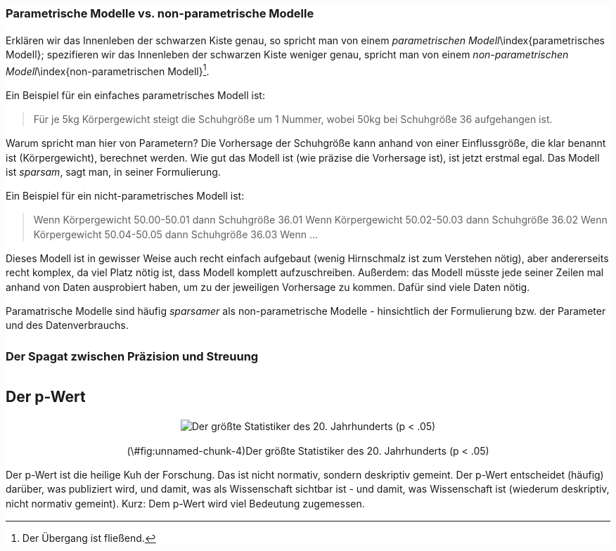 ### Parametrische Modelle vs. non-parametrische Modelle
Erklären wir das Innenleben der schwarzen Kiste genau, so spricht man von einem *parametrischen Modell*\index{parametrisches Modell}; spezifieren wir das Innenleben der schwarzen Kiste weniger genau, spricht man von einem *non-parametrischen Modell*\index{non-parametrischen Modell}[^2].


Ein Beispiel für ein einfaches parametrisches Modell ist:

>    Für je 5kg Körpergewicht steigt die Schuhgröße um 1 Nummer, wobei 50kg bei Schuhgröße 36 aufgehangen ist.

Warum spricht man hier von Parametern? Die Vorhersage der Schuhgröße kann anhand von einer Einflussgröße, die klar benannt ist (Körpergewicht), berechnet werden. Wie gut das Modell ist (wie präzise die Vorhersage ist), ist jetzt erstmal egal. Das Modell ist *sparsam*, sagt man, in seiner Formulierung.

Ein Beispiel für ein nicht-parametrisches Modell ist:

>    Wenn Körpergewicht 50.00-50.01 dann Schuhgröße 36.01
     Wenn Körpergewicht 50.02-50.03 dann Schuhgröße 36.02
     Wenn Körpergewicht 50.04-50.05 dann Schuhgröße 36.03
     Wenn ...

Dieses Modell ist in gewisser Weise auch recht einfach aufgebaut (wenig Hirnschmalz ist zum Verstehen nötig), aber andererseits recht komplex, da viel Platz nötig ist, dass Modell komplett aufzuschreiben. Außerdem: das Modell müsste jede seiner Zeilen mal anhand von Daten ausprobiert haben, um zu der jeweiligen Vorhersage zu kommen. Dafür sind viele Daten nötig.

Paramatrische Modelle sind häufig *sparsamer* als non-parametrische Modelle - hinsichtlich der Formulierung bzw. der Parameter und des Datenverbrauchs.

### Der Spagat zwischen Präzision und Streuung















## Der p-Wert


<div class="figure" style="text-align: center">
<img src="images/Ronald_Fisher.jpg" alt="Der größte Statistiker des 20. Jahrhunderts (p &lt; .05)" width="10%" />
<p class="caption">(\#fig:unnamed-chunk-4)Der größte Statistiker des 20. Jahrhunderts (p < .05)</p>
</div>



Der p-Wert ist die heilige Kuh der Forschung. Das ist nicht normativ, sondern deskriptiv gemeint. Der p-Wert entscheidet (häufig) darüber, was publiziert wird, und damit, was als Wissenschaft sichtbar ist - und damit, was Wissenschaft ist (wiederum deskriptiv, nicht normativ gemeint). Kurz: Dem p-Wert wird viel Bedeutung zugemessen. 


[^1]: Unter "Wirklichkeit" sei hier ein beliebiges empirisches System vorhanden, mit einer Menge von Objekten *O* und einer Menge von Beziehungen (Relationen) *R* zwischen den Objekten.
[^2]: Der Übergang ist fließend.